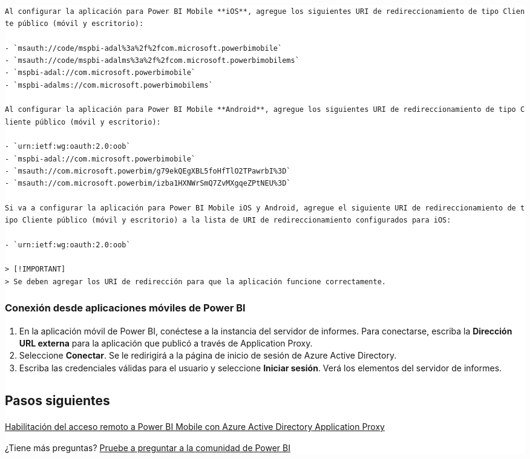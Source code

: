     Al configurar la aplicación para Power BI Mobile **iOS**, agregue los siguientes URI de redireccionamiento de tipo Cliente público (móvil y escritorio):

    - `msauth://code/mspbi-adal%3a%2f%2fcom.microsoft.powerbimobile`
    - `msauth://code/mspbi-adalms%3a%2f%2fcom.microsoft.powerbimobilems`
    - `mspbi-adal://com.microsoft.powerbimobile`
    - `mspbi-adalms://com.microsoft.powerbimobilems`

    Al configurar la aplicación para Power BI Mobile **Android**, agregue los siguientes URI de redireccionamiento de tipo Cliente público (móvil y escritorio):

    - `urn:ietf:wg:oauth:2.0:oob`
    - `mspbi-adal://com.microsoft.powerbimobile`
    - `msauth://com.microsoft.powerbim/g79ekQEgXBL5foHfTlO2TPawrbI%3D`
    - `msauth://com.microsoft.powerbim/izba1HXNWrSmQ7ZvMXgqeZPtNEU%3D`

    Si va a configurar la aplicación para Power BI Mobile iOS y Android, agregue el siguiente URI de redireccionamiento de tipo Cliente público (móvil y escritorio) a la lista de URI de redireccionamiento configurados para iOS:

    - `urn:ietf:wg:oauth:2.0:oob`

    > [!IMPORTANT]
    > Se deben agregar los URI de redirección para que la aplicación funcione correctamente.

### <a name="connect-from-the-power-bi-mobile-apps"></a>Conexión desde aplicaciones móviles de Power BI

1. En la aplicación móvil de Power BI, conéctese a la instancia del servidor de informes. Para conectarse, escriba la **Dirección URL externa** para la aplicación que publicó a través de Application Proxy.
2. Seleccione **Conectar**. Se le redirigirá a la página de inicio de sesión de Azure Active Directory.
3. Escriba las credenciales válidas para el usuario y seleccione **Iniciar sesión**. Verá los elementos del servidor de informes.

## <a name="next-steps"></a>Pasos siguientes

[Habilitación del acceso remoto a Power BI Mobile con Azure Active Directory Application Proxy](https://docs.microsoft.com/azure/active-directory/manage-apps/application-proxy-integrate-with-power-bi)

¿Tiene más preguntas? [Pruebe a preguntar a la comunidad de Power BI](https://community.powerbi.com/)

                